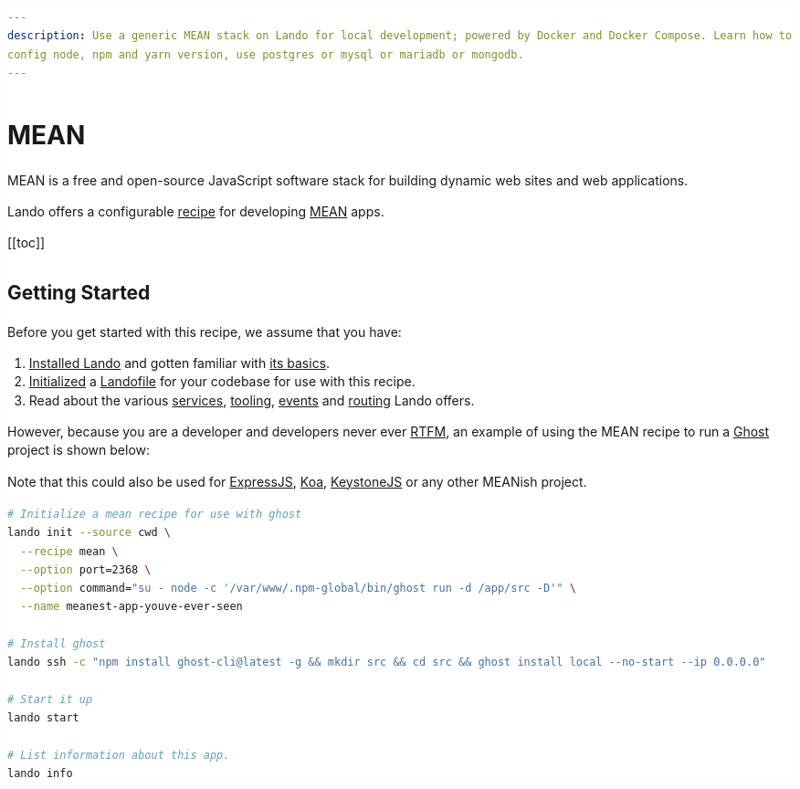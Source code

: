 ```yaml
---
description: Use a generic MEAN stack on Lando for local development; powered by Docker and Docker Compose. Learn how to config node, npm and yarn version, use postgres or mysql or mariadb or mongodb.
---
```


# MEAN

MEAN is a free and open-source JavaScript software stack for building dynamic web sites and web applications.

Lando offers a configurable [recipe](./../config/recipes.md) for developing [MEAN](https://en.wikipedia.org/wiki/MEAN_%28software_bundle%29) apps.

[[toc]]

## Getting Started

Before you get started with this recipe, we assume that you have:

1. [Installed Lando](./../basics/installation.md) and gotten familiar with [its basics](./../basics/).
2. [Initialized](./../basics/init.md) a [Landofile](./../config/lando.md) for your codebase for use with this recipe.
3. Read about the various [services](./../config/services.md), [tooling](./../config/tooling.md), [events](./../config/events.md) and [routing](./../config/proxy.md) Lando offers.

However, because you are a developer and developers never ever [RTFM](https://en.wikipedia.org/wiki/RTFM), an example of using the MEAN recipe to run a [Ghost](https://ghost.org/) project is shown below:

Note that this could also be used for [ExpressJS](https://expressjs.com/), [Koa](https://koajs.com/), [KeystoneJS](https://keystonejs.com/) or any other MEANish project.

```bash
# Initialize a mean recipe for use with ghost
lando init --source cwd \
  --recipe mean \
  --option port=2368 \
  --option command="su - node -c '/var/www/.npm-global/bin/ghost run -d /app/src -D'" \
  --name meanest-app-youve-ever-seen

# Install ghost
lando ssh -c "npm install ghost-cli@latest -g && mkdir src && cd src && ghost install local --no-start --ip 0.0.0.0"

# Start it up
lando start

# List information about this app.
lando info
```
